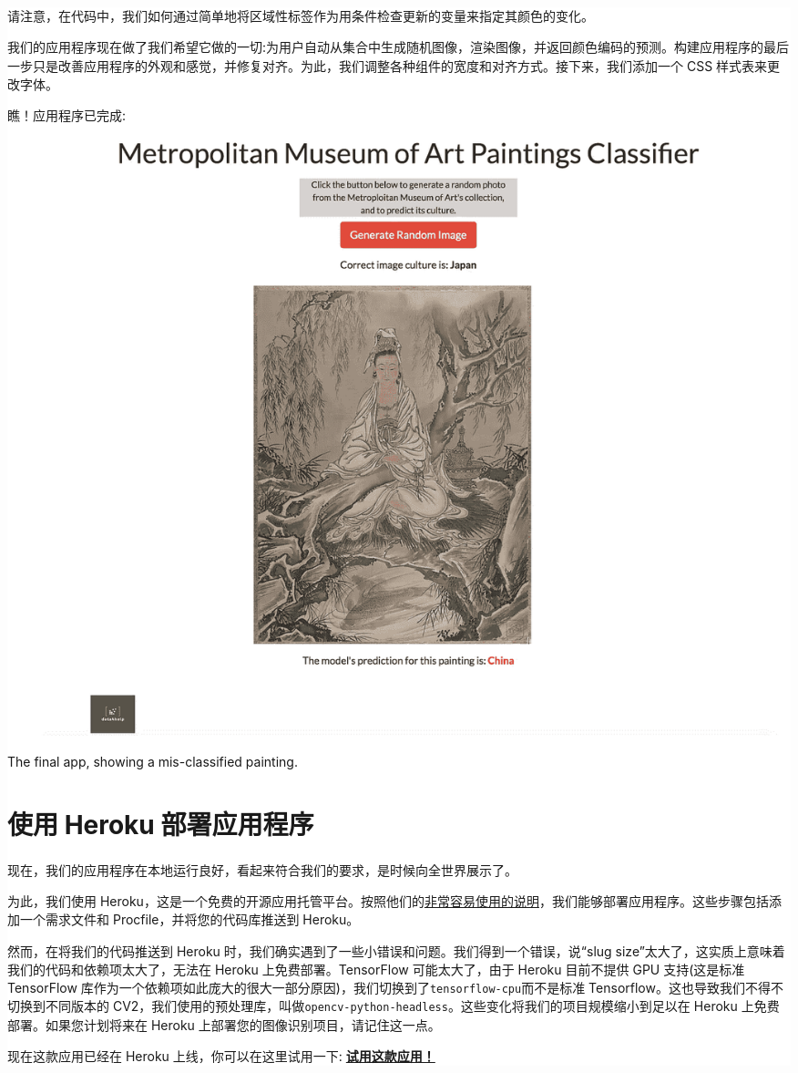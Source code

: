 请注意，在代码中，我们如何通过简单地将区域性标签作为用条件检查更新的变量来指定其颜色的变化。

我们的应用程序现在做了我们希望它做的一切:为用户自动从集合中生成随机图像，渲染图像，并返回颜色编码的预测。构建应用程序的最后一步只是改善应用程序的外观和感觉，并修复对齐。为此，我们调整各种组件的宽度和对齐方式。接下来，我们添加一个 CSS 样式表来更改字体。

瞧！应用程序已完成:

![](img/c304855776e966a9a623ff629390148c.png)

The final app, showing a mis-classified painting.

# 使用 Heroku 部署应用程序

现在，我们的应用程序在本地运行良好，看起来符合我们的要求，是时候向全世界展示了。

为此，我们使用 Heroku，这是一个免费的开源应用托管平台。按照他们的[非常容易使用的说明](https://devcenter.heroku.com/articles/getting-started-with-python)，我们能够部署应用程序。这些步骤包括添加一个需求文件和 Procfile，并将您的代码库推送到 Heroku。

然而，在将我们的代码推送到 Heroku 时，我们确实遇到了一些小错误和问题。我们得到一个错误，说“slug size”太大了，这实质上意味着我们的代码和依赖项太大了，无法在 Heroku 上免费部署。TensorFlow 可能太大了，由于 Heroku 目前不提供 GPU 支持(这是标准 TensorFlow 库作为一个依赖项如此庞大的很大一部分原因)，我们切换到了`tensorflow-cpu`而不是标准 Tensorflow。这也导致我们不得不切换到不同版本的 CV2，我们使用的预处理库，叫做`opencv-python-headless`。这些变化将我们的项目规模缩小到足以在 Heroku 上免费部署。如果您计划将来在 Heroku 上部署您的图像识别项目，请记住这一点。

现在这款应用已经在 Heroku 上线，你可以在这里试用一下: [**试用这款应用！**](https://met-paintings-classifier.herokuapp.com)